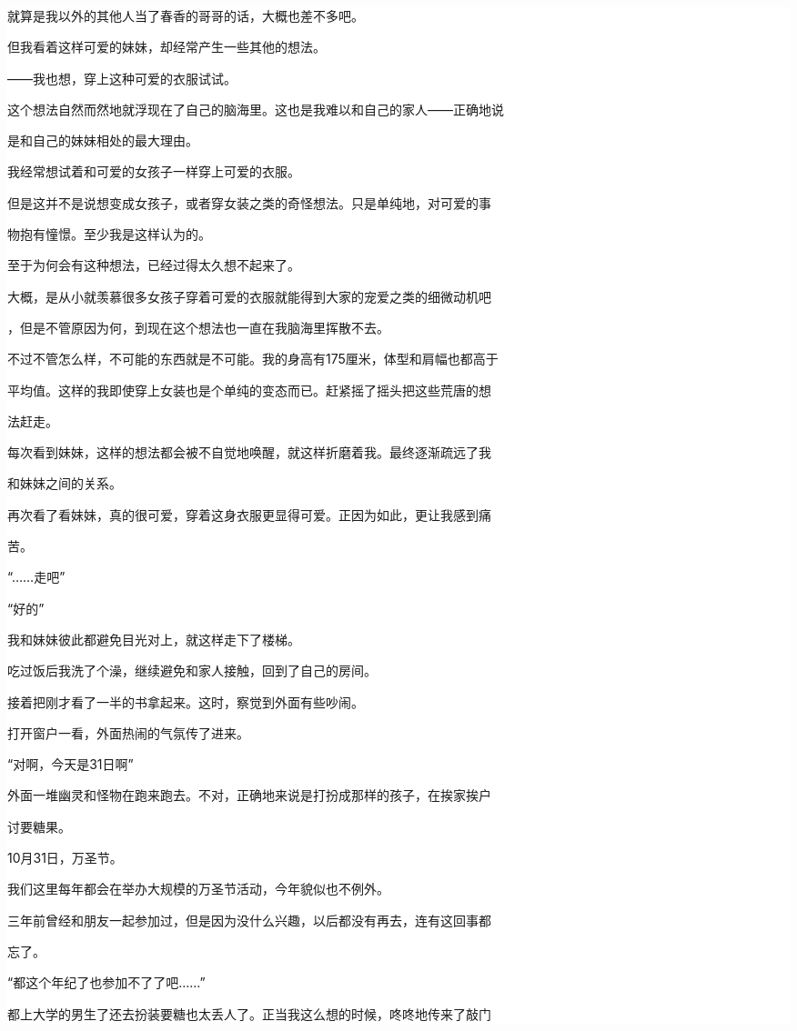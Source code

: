 就算是我以外的其他人当了春香的哥哥的话，大概也差不多吧。

但我看着这样可爱的妹妹，却经常产生一些其他的想法。

——我也想，穿上这种可爱的衣服试试。

这个想法自然而然地就浮现在了自己的脑海里。这也是我难以和自己的家人——正确地说

是和自己的妹妹相处的最大理由。

我经常想试着和可爱的女孩子一样穿上可爱的衣服。

但是这并不是说想变成女孩子，或者穿女装之类的奇怪想法。只是单纯地，对可爱的事

物抱有憧憬。至少我是这样认为的。

至于为何会有这种想法，已经过得太久想不起来了。

大概，是从小就羡慕很多女孩子穿着可爱的衣服就能得到大家的宠爱之类的细微动机吧

，但是不管原因为何，到现在这个想法也一直在我脑海里挥散不去。

不过不管怎么样，不可能的东西就是不可能。我的身高有175厘米，体型和肩幅也都高于

平均值。这样的我即使穿上女装也是个单纯的变态而已。赶紧摇了摇头把这些荒唐的想

法赶走。

每次看到妹妹，这样的想法都会被不自觉地唤醒，就这样折磨着我。最终逐渐疏远了我

和妹妹之间的关系。

再次看了看妹妹，真的很可爱，穿着这身衣服更显得可爱。正因为如此，更让我感到痛

苦。

“……走吧”

“好的”

我和妹妹彼此都避免目光对上，就这样走下了楼梯。

吃过饭后我洗了个澡，继续避免和家人接触，回到了自己的房间。

接着把刚才看了一半的书拿起来。这时，察觉到外面有些吵闹。

打开窗户一看，外面热闹的气氛传了进来。

“对啊，今天是31日啊”

外面一堆幽灵和怪物在跑来跑去。不对，正确地来说是打扮成那样的孩子，在挨家挨户

讨要糖果。

10月31日，万圣节。

我们这里每年都会在举办大规模的万圣节活动，今年貌似也不例外。

三年前曾经和朋友一起参加过，但是因为没什么兴趣，以后都没有再去，连有这回事都

忘了。

“都这个年纪了也参加不了了吧……”

都上大学的男生了还去扮装要糖也太丢人了。正当我这么想的时候，咚咚地传来了敲门
